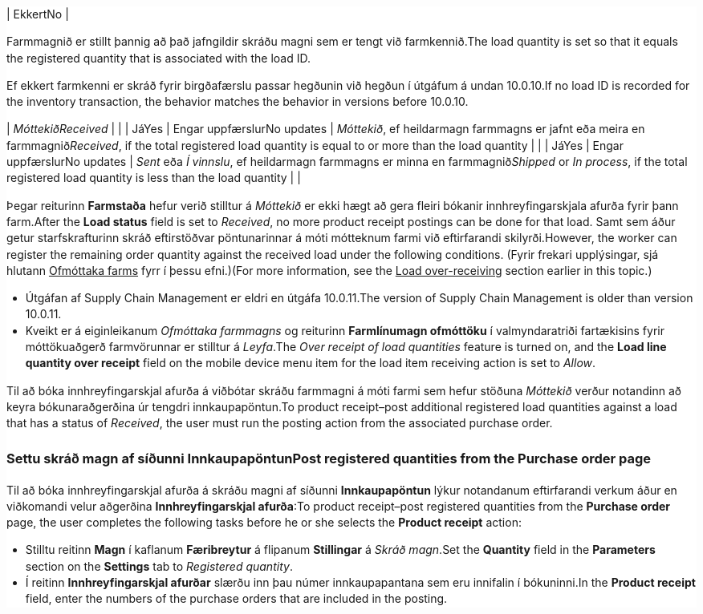 | <span data-ttu-id="f41b4-318">Ekkert</span><span class="sxs-lookup"><span data-stu-id="f41b4-318">No</span></span> | <p><span data-ttu-id="f41b4-319">Farmmagnið er stillt þannig að það jafngildir skráðu magni sem er tengt við farmkennið.</span><span class="sxs-lookup"><span data-stu-id="f41b4-319">The load quantity is set so that it equals the registered quantity that is associated with the load ID.</span></span></p><p><span data-ttu-id="f41b4-320">Ef ekkert farmkenni er skráð fyrir birgðafærslu passar hegðunin við hegðun í útgáfum á undan 10.0.10.</span><span class="sxs-lookup"><span data-stu-id="f41b4-320">If no load ID is recorded for the inventory transaction, the behavior matches the behavior in versions before 10.0.10.</span></span></p> | <span data-ttu-id="f41b4-321">_Móttekið_</span><span class="sxs-lookup"><span data-stu-id="f41b4-321">_Received_</span></span> | |
| <span data-ttu-id="f41b4-322">Já</span><span class="sxs-lookup"><span data-stu-id="f41b4-322">Yes</span></span> | <span data-ttu-id="f41b4-323">Engar uppfærslur</span><span class="sxs-lookup"><span data-stu-id="f41b4-323">No updates</span></span> | <span data-ttu-id="f41b4-324">_Móttekið_, ef heildarmagn farmmagns er jafnt eða meira en farmmagnið</span><span class="sxs-lookup"><span data-stu-id="f41b4-324">_Received_, if the total registered load quantity is equal to or more than the load quantity</span></span> | |
| <span data-ttu-id="f41b4-325">Já</span><span class="sxs-lookup"><span data-stu-id="f41b4-325">Yes</span></span> | <span data-ttu-id="f41b4-326">Engar uppfærslur</span><span class="sxs-lookup"><span data-stu-id="f41b4-326">No updates</span></span> | <span data-ttu-id="f41b4-327">_Sent_ eða _Í vinnslu_, ef heildarmagn farmmagns er minna en farmmagnið</span><span class="sxs-lookup"><span data-stu-id="f41b4-327">_Shipped_ or _In process_, if the total registered load quantity is less than the load quantity</span></span> | |

<span data-ttu-id="f41b4-328">Þegar reiturinn **Farmstaða** hefur verið stilltur á _Móttekið_ er ekki hægt að gera fleiri bókanir innhreyfingarskjala afurða fyrir þann farm.</span><span class="sxs-lookup"><span data-stu-id="f41b4-328">After the **Load status** field is set to _Received_, no more product receipt postings can be done for that load.</span></span> <span data-ttu-id="f41b4-329">Samt sem áður getur starfskrafturinn skráð eftirstöðvar pöntunarinnar á móti mótteknum farmi við eftirfarandi skilyrði.</span><span class="sxs-lookup"><span data-stu-id="f41b4-329">However, the worker can register the remaining order quantity against the received load under the following conditions.</span></span> <span data-ttu-id="f41b4-330">(Fyrir frekari upplýsingar, sjá hlutann [Ofmóttaka farms](#load-over-receiving) fyrr í þessu efni.)</span><span class="sxs-lookup"><span data-stu-id="f41b4-330">(For more information, see the [Load over-receiving](#load-over-receiving) section earlier in this topic.)</span></span>

- <span data-ttu-id="f41b4-331">Útgáfan af Supply Chain Management er eldri en útgáfa 10.0.11.</span><span class="sxs-lookup"><span data-stu-id="f41b4-331">The version of Supply Chain Management is older than version 10.0.11.</span></span>
- <span data-ttu-id="f41b4-332">Kveikt er á eiginleikanum _Ofmóttaka farmmagns_ og reiturinn **Farmlínumagn ofmóttöku** í valmyndaratriði fartækisins fyrir móttökuaðgerð farmvörunnar er stilltur á _Leyfa_.</span><span class="sxs-lookup"><span data-stu-id="f41b4-332">The _Over receipt of load quantities_ feature is turned on, and the **Load line quantity over receipt** field on the mobile device menu item for the load item receiving action is set to _Allow_.</span></span>

<span data-ttu-id="f41b4-333">Til að bóka innhreyfingarskjal afurða á viðbótar skráðu farmmagni á móti farmi sem hefur stöðuna _Móttekið_ verður notandinn að keyra bókunaraðgerðina úr tengdri innkaupapöntun.</span><span class="sxs-lookup"><span data-stu-id="f41b4-333">To product receipt–post additional registered load quantities against a load that has a status of _Received_, the user must run the posting action from the associated purchase order.</span></span>

### <a name="post-registered-quantities-from-the-purchase-order-page"></a><span data-ttu-id="f41b4-334">Settu skráð magn af síðunni Innkaupapöntun</span><span class="sxs-lookup"><span data-stu-id="f41b4-334">Post registered quantities from the Purchase order page</span></span>

<span data-ttu-id="f41b4-335">Til að bóka innhreyfingarskjal afurða á skráðu magni af síðunni **Innkaupapöntun** lýkur notandanum eftirfarandi verkum áður en viðkomandi velur aðgerðina **Innhreyfingarskjal afurða**:</span><span class="sxs-lookup"><span data-stu-id="f41b4-335">To product receipt–post registered quantities from the **Purchase order** page, the user completes the following tasks before he or she selects the **Product receipt** action:</span></span>

- <span data-ttu-id="f41b4-336">Stilltu reitinn **Magn** í kaflanum **Færibreytur** á flipanum **Stillingar** á _Skráð magn_.</span><span class="sxs-lookup"><span data-stu-id="f41b4-336">Set the **Quantity** field in the **Parameters** section on the **Settings** tab to _Registered quantity_.</span></span>
- <span data-ttu-id="f41b4-337">Í reitinn **Innhreyfingarskjal afurðar** slærðu inn þau númer innkaupapantana sem eru innifalin í bókuninni.</span><span class="sxs-lookup"><span data-stu-id="f41b4-337">In the **Product receipt** field, enter the numbers of the purchase orders that are included in the posting.</span></span>
